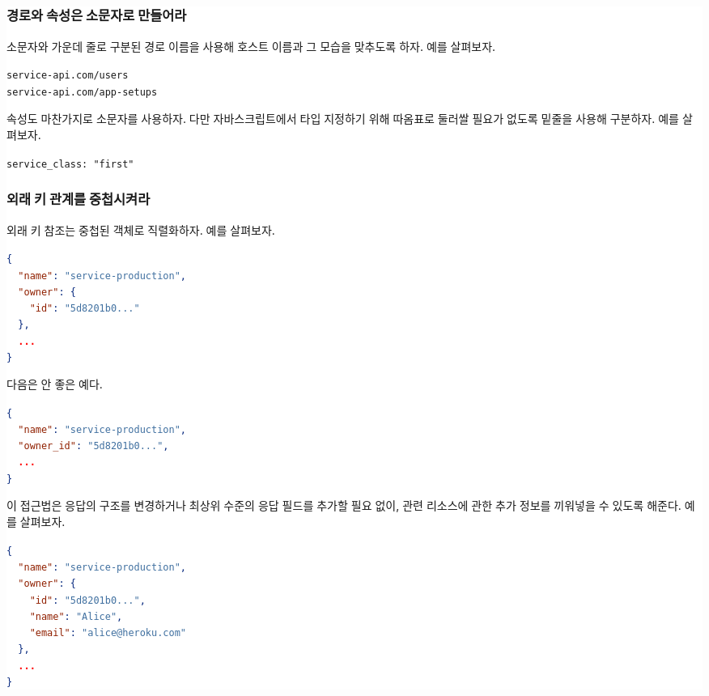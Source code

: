 ### 경로와 속성은 소문자로 만들어라

소문자와 가운데 줄로 구분된 경로 이름을 사용해 호스트 이름과 그 모습을 맞추도록 하자.
예를 살펴보자.

```
service-api.com/users
service-api.com/app-setups
```

속성도 마찬가지로 소문자를 사용하자. 다만 자바스크립트에서 타입 지정하기 위해 따옴표로 둘러쌀 필요가 없도록 밑줄을 사용해 구분하자.
예를 살펴보자.

```
service_class: "first"
```

### 외래 키 관계를 중첩시켜라

외래 키 참조는 중첩된 객체로 직렬화하자.
예를 살펴보자.

```json
{
  "name": "service-production",
  "owner": {
    "id": "5d8201b0..."
  },
  ...
}
```
  
다음은 안 좋은 예다.

```json
{
  "name": "service-production",
  "owner_id": "5d8201b0...",
  ...
}
```

이 접근법은 응답의 구조를 변경하거나 최상위 수준의 응답 필드를 추가할 필요 없이, 관련 리소스에 관한 추가 정보를 끼워넣을 수 있도록 해준다.
예를 살펴보자.

```json
{
  "name": "service-production",
  "owner": {
    "id": "5d8201b0...",
    "name": "Alice",
    "email": "alice@heroku.com"
  },
  ...
}
```
